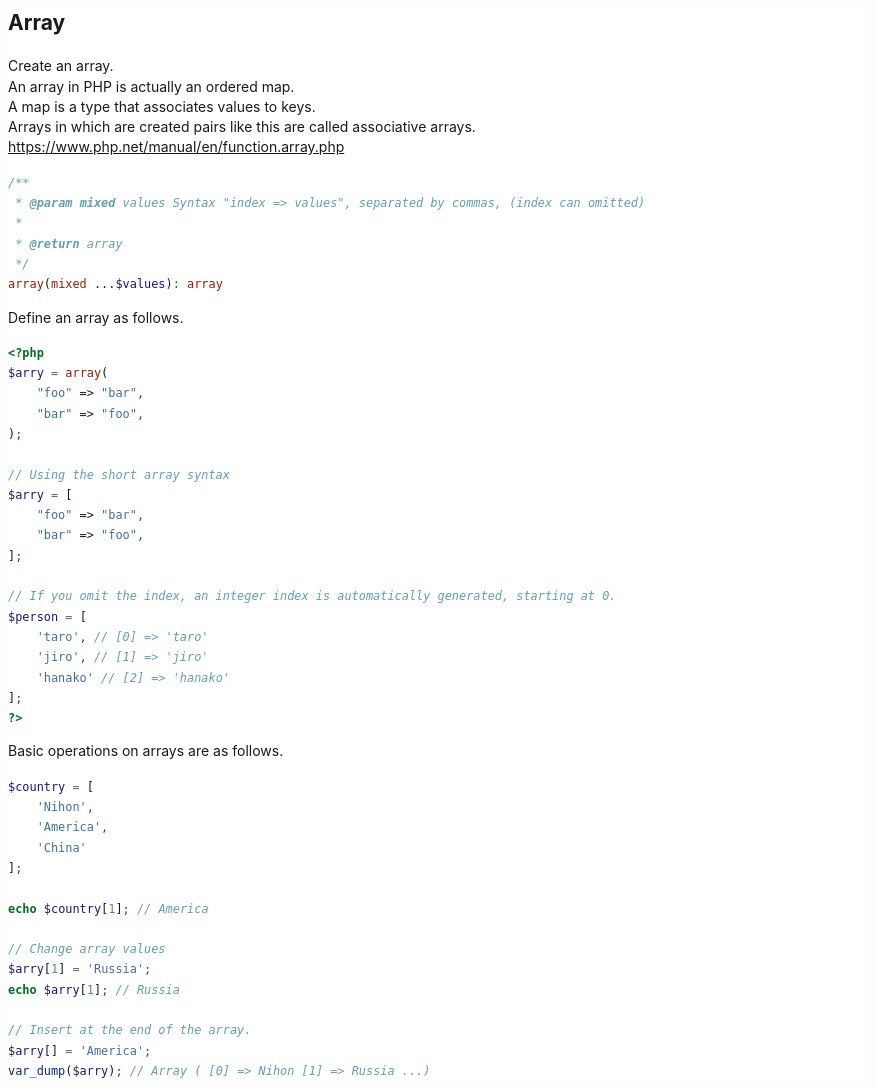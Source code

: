 ## Array

Create an array.  
An array in PHP is actually an ordered map.  
A map is a type that associates values to keys.  
Arrays in which are created pairs like this are called associative arrays.  
<https://www.php.net/manual/en/function.array.php>

```php
/**
 * @param mixed values Syntax "index => values", separated by commas, (index can omitted)
 * 
 * @return array
 */
array(mixed ...$values): array
```

Define an array as follows.

```php
<?php
$arry = array(
    "foo" => "bar",
    "bar" => "foo",
);

// Using the short array syntax
$arry = [
    "foo" => "bar",
    "bar" => "foo",
];

// If you omit the index, an integer index is automatically generated, starting at 0.
$person = [
	'taro', // [0] => 'taro'
	'jiro', // [1] => 'jiro'
	'hanako' // [2] => 'hanako'
];
?>
```

Basic operations on arrays are as follows.

```php
$country = [
	'Nihon',
	'America',
	'China'
];

echo $country[1]; // America

// Change array values
$arry[1] = 'Russia';
echo $arry[1]; // Russia

// Insert at the end of the array.
$arry[] = 'America';
var_dump($arry); // Array ( [0] => Nihon [1] => Russia ...)
```
